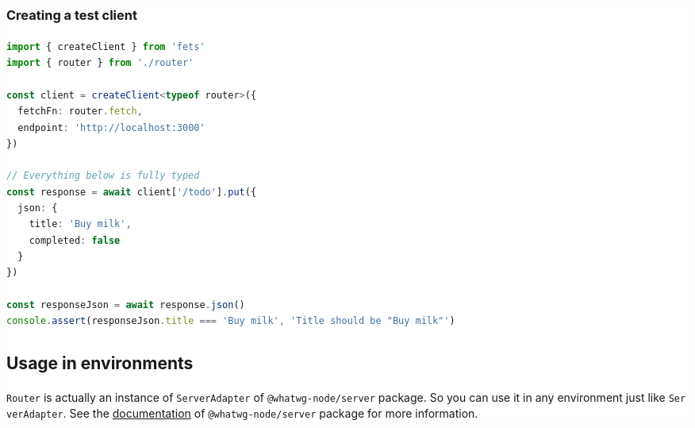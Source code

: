 ### Creating a test client

```ts
import { createClient } from 'fets'
import { router } from './router'

const client = createClient<typeof router>({
  fetchFn: router.fetch,
  endpoint: 'http://localhost:3000'
})

// Everything below is fully typed
const response = await client['/todo'].put({
  json: {
    title: 'Buy milk',
    completed: false
  }
})

const responseJson = await response.json()
console.assert(responseJson.title === 'Buy milk', 'Title should be "Buy milk"')
```

## Usage in environments

`Router` is actually an instance of `ServerAdapter` of `@whatwg-node/server` package. So you can use
it in any environment just like `ServerAdapter`. See the [documentation](../server/README.md) of
`@whatwg-node/server` package for more information.
